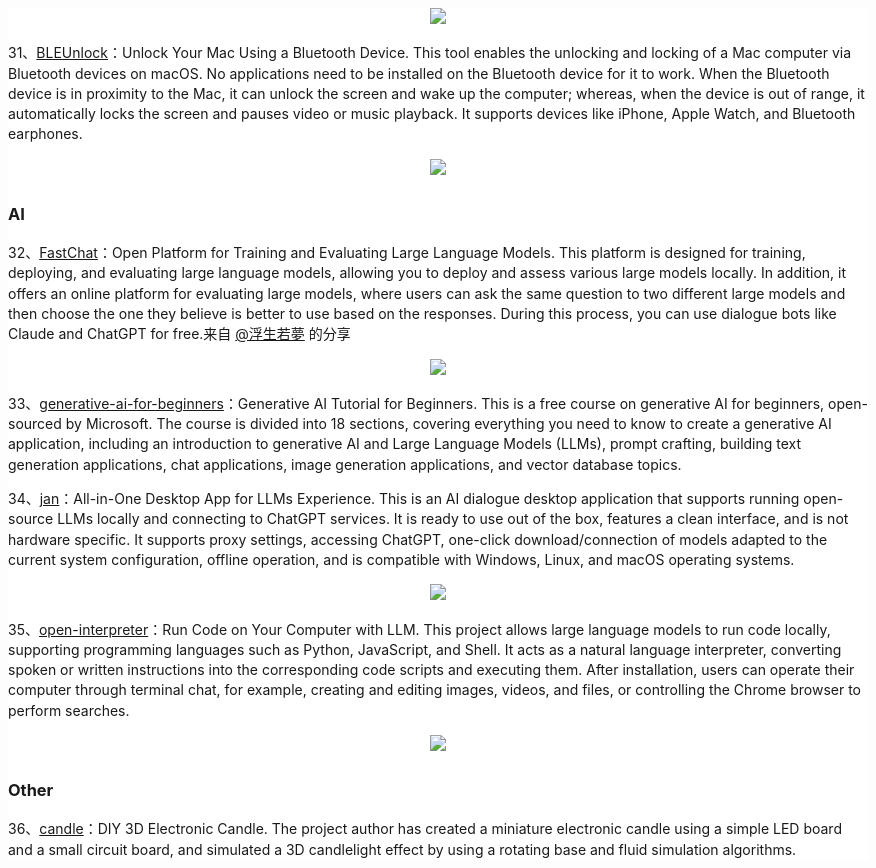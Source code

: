 <p align="center"><img src='https://raw.githubusercontent.com/521xueweihan/img3/master/hellogithub/96/674388699.png' style="max-width:80%; max-height=80%;"></img></p>

31、[BLEUnlock](https://hellogithub.com/en/periodical/statistics/click?target=https://github.com/ts1/BLEUnlock)：Unlock Your Mac Using a Bluetooth Device. This tool enables the unlocking and locking of a Mac computer via Bluetooth devices on macOS. No applications need to be installed on the Bluetooth device for it to work. When the Bluetooth device is in proximity to the Mac, it can unlock the screen and wake up the computer; whereas, when the device is out of range, it automatically locks the screen and pauses video or music playback. It supports devices like iPhone, Apple Watch, and Bluetooth earphones.

<p align="center"><img src='https://raw.githubusercontent.com/521xueweihan/img3/master/hellogithub/96/183878515.png' style="max-width:80%; max-height=80%;"></img></p>

### AI
32、[FastChat](https://hellogithub.com/en/periodical/statistics/click?target=https://github.com/lm-sys/FastChat)：Open Platform for Training and Evaluating Large Language Models. This platform is designed for training, deploying, and evaluating large language models, allowing you to deploy and assess various large models locally. In addition, it offers an online platform for evaluating large models, where users can ask the same question to two different large models and then choose the one they believe is better to use based on the responses. During this process, you can use dialogue bots like Claude and ChatGPT for free.来自 [@浮生若夢](https://hellogithub.com/user/hKmH64UjOdwgCEi) 的分享

<p align="center"><img src='https://raw.githubusercontent.com/521xueweihan/img3/master/hellogithub/96/615882673.png' style="max-width:80%; max-height=80%;"></img></p>

33、[generative-ai-for-beginners](https://hellogithub.com/en/periodical/statistics/click?target=https://github.com/microsoft/generative-ai-for-beginners)：Generative AI Tutorial for Beginners. This is a free course on generative AI for beginners, open-sourced by Microsoft. The course is divided into 18 sections, covering everything you need to know to create a generative AI application, including an introduction to generative AI and Large Language Models (LLMs), prompt crafting, building text generation applications, chat applications, image generation applications, and vector database topics.

34、[jan](https://hellogithub.com/en/periodical/statistics/click?target=https://github.com/janhq/jan)：All-in-One Desktop App for LLMs Experience. This is an AI dialogue desktop application that supports running open-source LLMs locally and connecting to ChatGPT services. It is ready to use out of the box, features a clean interface, and is not hardware specific. It supports proxy settings, accessing ChatGPT, one-click download/connection of models adapted to the current system configuration, offline operation, and is compatible with Windows, Linux, and macOS operating systems.

<p align="center"><img src='https://raw.githubusercontent.com/521xueweihan/img3/master/hellogithub/96/679506386.png' style="max-width:80%; max-height=80%;"></img></p>

35、[open-interpreter](https://hellogithub.com/en/periodical/statistics/click?target=https://github.com/OpenInterpreter/open-interpreter)：Run Code on Your Computer with LLM. This project allows large language models to run code locally, supporting programming languages such as Python, JavaScript, and Shell. It acts as a natural language interpreter, converting spoken or written instructions into the corresponding code scripts and executing them. After installation, users can operate their computer through terminal chat, for example, creating and editing images, videos, and files, or controlling the Chrome browser to perform searches.

<p align="center"><img src='https://raw.githubusercontent.com/521xueweihan/img3/master/hellogithub/96/666299222.gif' style="max-width:80%; max-height=80%;"></img></p>

### Other
36、[candle](https://hellogithub.com/en/periodical/statistics/click?target=https://github.com/mitxela/candle)：DIY 3D Electronic Candle. The project author has created a miniature electronic candle using a simple LED board and a small circuit board, and simulated a 3D candlelight effect by using a rotating base and fluid simulation algorithms.
